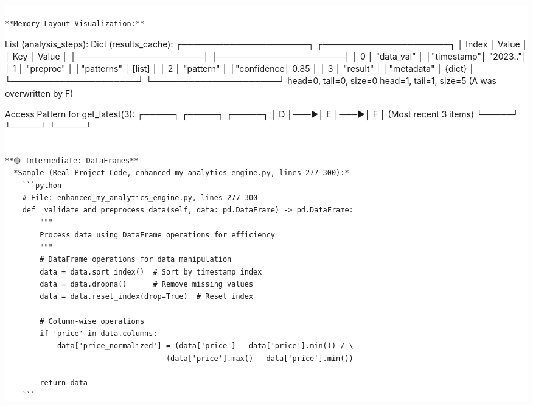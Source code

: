 ```

**Memory Layout Visualization:**
```
List (analysis_steps):                Dict (results_cache):
┌─────────────────────┐                ┌─────────────────────┐
│ Index │   Value     │                │    Key    │  Value  │
├─────────────────────┤                ├─────────────────────┤
│   0   │ "data_val"  │                │"timestamp"│ "2023.."│
│   1   │ "preproc"   │                │"patterns" │ [list]  │
│   2   │ "pattern"   │                │"confidence│  0.85   │
│   3   │ "result"    │                │"metadata" │ {dict}  │
└─────────────────────┘                └─────────────────────┘
 head=0, tail=0, size=0             head=1, tail=1, size=5
                                   (A was overwritten by F)

Access Pattern for get_latest(3):
┌─────┐    ┌─────┐    ┌─────┐
│  D  │───▶│  E  │───▶│  F  │  (Most recent 3 items)
└─────┘    └─────┘    └─────┘
```

**🟡 Intermediate: DataFrames**
- *Sample (Real Project Code, enhanced_my_analytics_engine.py, lines 277-300):*
    ```python
    # File: enhanced_my_analytics_engine.py, lines 277-300
    def _validate_and_preprocess_data(self, data: pd.DataFrame) -> pd.DataFrame:
        """
        Process data using DataFrame operations for efficiency
        """
        # DataFrame operations for data manipulation
        data = data.sort_index()  # Sort by timestamp index
        data = data.dropna()      # Remove missing values
        data = data.reset_index(drop=True)  # Reset index
        
        # Column-wise operations
        if 'price' in data.columns:
            data['price_normalized'] = (data['price'] - data['price'].min()) / \
                                     (data['price'].max() - data['price'].min())
        
        return data
    ```
